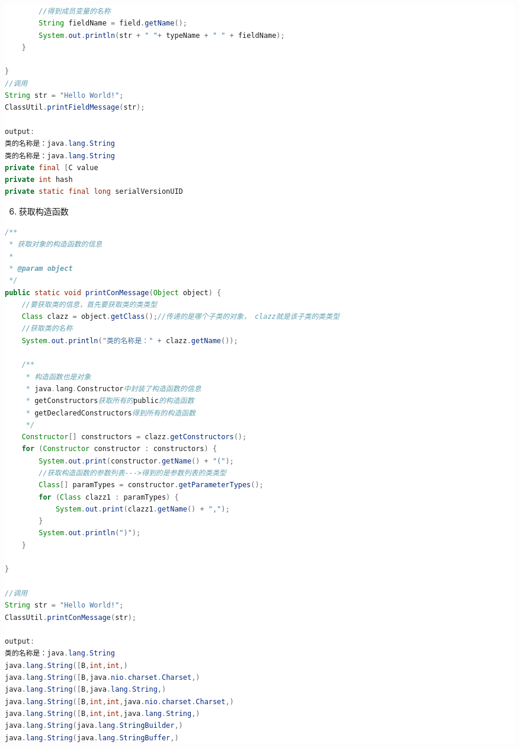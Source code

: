 ```java
        //得到成员变量的名称
        String fieldName = field.getName();
        System.out.println(str + " "+ typeName + " " + fieldName);
    }

}
//调用
String str = "Hello World!";
ClassUtil.printFieldMessage(str);

output:
类的名称是：java.lang.String
类的名称是：java.lang.String
private final [C value
private int hash
private static final long serialVersionUID

```

6. 获取构造函数
```java
/**
 * 获取对象的构造函数的信息
 *
 * @param object
 */
public static void printConMessage(Object object) {
    //要获取类的信息，首先要获取类的类类型
    Class clazz = object.getClass();//传递的是哪个子类的对象， clazz就是该子类的类类型
    //获取类的名称
    System.out.println("类的名称是：" + clazz.getName());

    /**
     * 构造函数也是对象
     * java.lang.Constructor中封装了构造函数的信息
     * getConstructors获取所有的public的构造函数
     * getDeclaredConstructors得到所有的构造函数
     */
    Constructor[] constructors = clazz.getConstructors();
    for (Constructor constructor : constructors) {
        System.out.print(constructor.getName() + "(");
        //获取构造函数的参数列表--->得到的是参数列表的类类型
        Class[] paramTypes = constructor.getParameterTypes();
        for (Class clazz1 : paramTypes) {
            System.out.print(clazz1.getName() + ",");
        }
        System.out.println(")");
    }

}

//调用
String str = "Hello World!";
ClassUtil.printConMessage(str);

output:
类的名称是：java.lang.String
java.lang.String([B,int,int,)
java.lang.String([B,java.nio.charset.Charset,)
java.lang.String([B,java.lang.String,)
java.lang.String([B,int,int,java.nio.charset.Charset,)
java.lang.String([B,int,int,java.lang.String,)
java.lang.String(java.lang.StringBuilder,)
java.lang.String(java.lang.StringBuffer,)
```